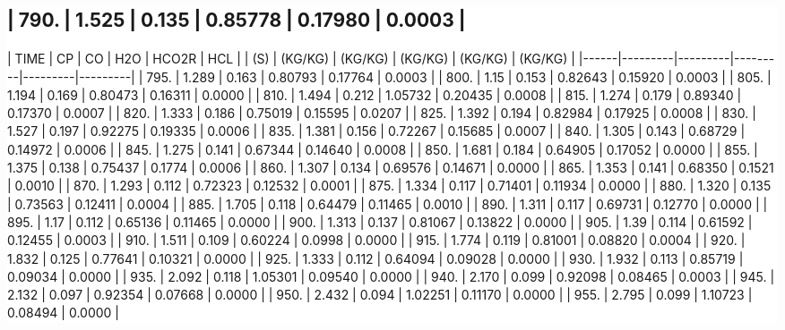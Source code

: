 | 790. | 1.525 | 0.135 | 0.85778 | 0.17980 | 0.0003 |
---
| TIME | CP | CO | H2O | HCO2R | HCL |
| (S) | (KG/KG) | (KG/KG) | (KG/KG) | (KG/KG) | (KG/KG) |
|------|---------|---------|---------|---------|---------|
| 795. | 1.289 | 0.163 | 0.80793 | 0.17764 | 0.0003 |
| 800. | 1.15 | 0.153 | 0.82643 | 0.15920 | 0.0003 |
| 805. | 1.194 | 0.169 | 0.80473 | 0.16311 | 0.0000 |
| 810. | 1.494 | 0.212 | 1.05732 | 0.20435 | 0.0008 |
| 815. | 1.274 | 0.179 | 0.89340 | 0.17370 | 0.0007 |
| 820. | 1.333 | 0.186 | 0.75019 | 0.15595 | 0.0207 |
| 825. | 1.392 | 0.194 | 0.82984 | 0.17925 | 0.0008 |
| 830. | 1.527 | 0.197 | 0.92275 | 0.19335 | 0.0006 |
| 835. | 1.381 | 0.156 | 0.72267 | 0.15685 | 0.0007 |
| 840. | 1.305 | 0.143 | 0.68729 | 0.14972 | 0.0006 |
| 845. | 1.275 | 0.141 | 0.67344 | 0.14640 | 0.0008 |
| 850. | 1.681 | 0.184 | 0.64905 | 0.17052 | 0.0000 |
| 855. | 1.375 | 0.138 | 0.75437 | 0.1774 | 0.0006 |
| 860. | 1.307 | 0.134 | 0.69576 | 0.14671 | 0.0000 |
| 865. | 1.353 | 0.141 | 0.68350 | 0.1521 | 0.0010 |
| 870. | 1.293 | 0.112 | 0.72323 | 0.12532 | 0.0001 |
| 875. | 1.334 | 0.117 | 0.71401 | 0.11934 | 0.0000 |
| 880. | 1.320 | 0.135 | 0.73563 | 0.12411 | 0.0004 |
| 885. | 1.705 | 0.118 | 0.64479 | 0.11465 | 0.0010 |
| 890. | 1.311 | 0.117 | 0.69731 | 0.12770 | 0.0000 |
| 895. | 1.17 | 0.112 | 0.65136 | 0.11465 | 0.0000 |
| 900. | 1.313 | 0.137 | 0.81067 | 0.13822 | 0.0000 |
| 905. | 1.39 | 0.114 | 0.61592 | 0.12455 | 0.0003 |
| 910. | 1.511 | 0.109 | 0.60224 | 0.0998 | 0.0000 |
| 915. | 1.774 | 0.119 | 0.81001 | 0.08820 | 0.0004 |
| 920. | 1.832 | 0.125 | 0.77641 | 0.10321 | 0.0000 |
| 925. | 1.333 | 0.112 | 0.64094 | 0.09028 | 0.0000 |
| 930. | 1.932 | 0.113 | 0.85719 | 0.09034 | 0.0000 |
| 935. | 2.092 | 0.118 | 1.05301 | 0.09540 | 0.0000 |
| 940. | 2.170 | 0.099 | 0.92098 | 0.08465 | 0.0003 |
| 945. | 2.132 | 0.097 | 0.92354 | 0.07668 | 0.0000 |
| 950. | 2.432 | 0.094 | 1.02251 | 0.11170 | 0.0000 |
| 955. | 2.795 | 0.099 | 1.10723 | 0.08494 | 0.0000 |